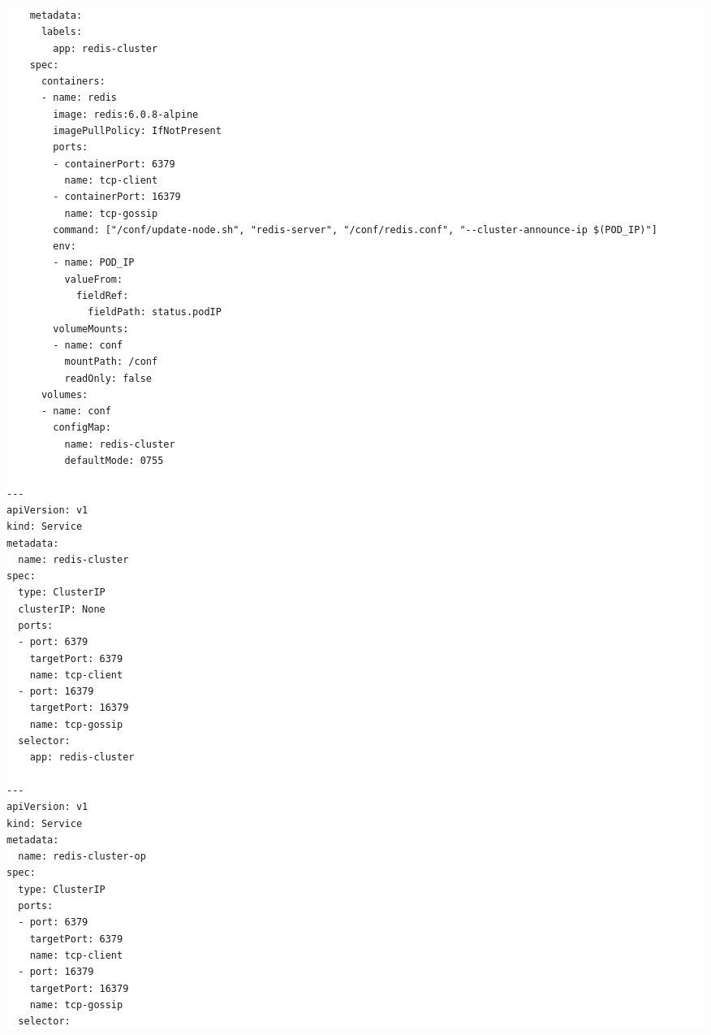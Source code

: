 ```
    metadata:
      labels:
        app: redis-cluster
    spec:
      containers:
      - name: redis
        image: redis:6.0.8-alpine
        imagePullPolicy: IfNotPresent
        ports:
        - containerPort: 6379
          name: tcp-client
        - containerPort: 16379
          name: tcp-gossip
        command: ["/conf/update-node.sh", "redis-server", "/conf/redis.conf", "--cluster-announce-ip $(POD_IP)"]
        env:
        - name: POD_IP
          valueFrom:
            fieldRef:
              fieldPath: status.podIP
        volumeMounts:
        - name: conf
          mountPath: /conf
          readOnly: false
      volumes:
      - name: conf
        configMap:
          name: redis-cluster
          defaultMode: 0755

---
apiVersion: v1
kind: Service
metadata:
  name: redis-cluster
spec:
  type: ClusterIP
  clusterIP: None
  ports:
  - port: 6379
    targetPort: 6379
    name: tcp-client
  - port: 16379
    targetPort: 16379
    name: tcp-gossip
  selector:
    app: redis-cluster
    
---
apiVersion: v1
kind: Service
metadata:
  name: redis-cluster-op
spec:
  type: ClusterIP
  ports:
  - port: 6379
    targetPort: 6379
    name: tcp-client
  - port: 16379
    targetPort: 16379
    name: tcp-gossip
  selector:
```